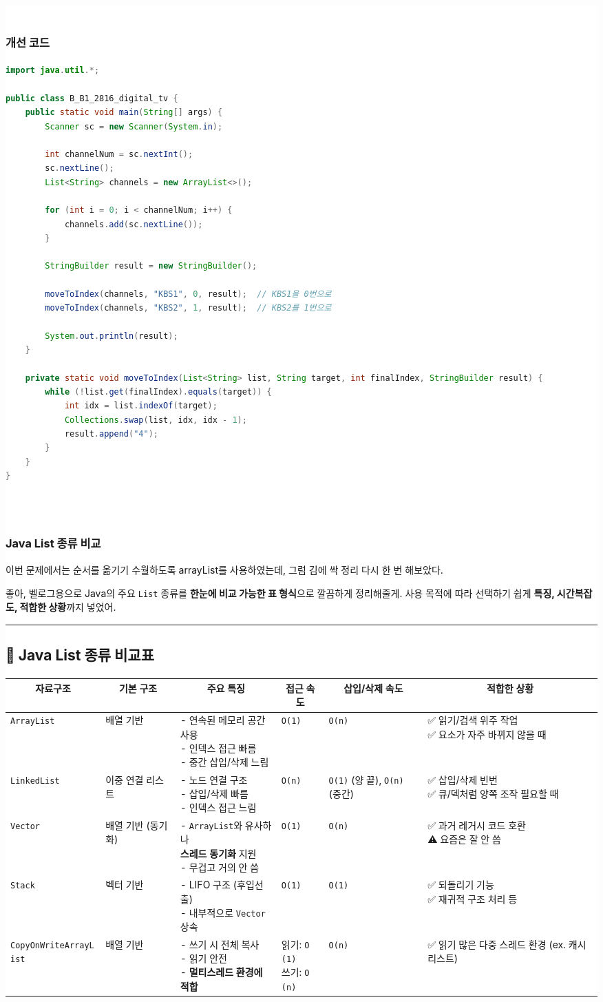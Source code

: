 </br>

### 개선 코드
```java
import java.util.*;

public class B_B1_2816_digital_tv {
    public static void main(String[] args) {
        Scanner sc = new Scanner(System.in);

        int channelNum = sc.nextInt();
        sc.nextLine();
        List<String> channels = new ArrayList<>();

        for (int i = 0; i < channelNum; i++) {
            channels.add(sc.nextLine());
        }

        StringBuilder result = new StringBuilder();

        moveToIndex(channels, "KBS1", 0, result);  // KBS1을 0번으로
        moveToIndex(channels, "KBS2", 1, result);  // KBS2를 1번으로

        System.out.println(result);
    }

    private static void moveToIndex(List<String> list, String target, int finalIndex, StringBuilder result) {
        while (!list.get(finalIndex).equals(target)) {
            int idx = list.indexOf(target);
            Collections.swap(list, idx, idx - 1);
            result.append("4");
        }
    }
}
 
```

</br>

### Java List 종류 비교
이번 문제에서는 순서를 옮기기 수월하도록 arrayList를 사용하였는데, 그럼 김에 싹 정리 다시 한 번 해보았다.

좋아, 벨로그용으로 Java의 주요 `List` 종류를 **한눈에 비교 가능한 표 형식**으로 깔끔하게 정리해줄게.
사용 목적에 따라 선택하기 쉽게 **특징, 시간복잡도, 적합한 상황**까지 넣었어.

---

## 📝 Java List 종류 비교표

| 자료구조                   | 기본 구조       | 주요 특징                                                 | 접근 속도                    | 삽입/삭제 속도                  | 적합한 상황                             |
| ---------------------- | ----------- | ----------------------------------------------------- | ------------------------ | ------------------------- | ---------------------------------- |
| `ArrayList`            | 배열 기반       | - 연속된 메모리 공간 사용<br>- 인덱스 접근 빠름<br>- 중간 삽입/삭제 느림       | `O(1)`                   | `O(n)`                    | ✅ 읽기/검색 위주 작업<br>✅ 요소가 자주 바뀌지 않을 때 |
| `LinkedList`           | 이중 연결 리스트   | - 노드 연결 구조<br>- 삽입/삭제 빠름<br>- 인덱스 접근 느림               | `O(n)`                   | `O(1)` (양 끝), `O(n)` (중간) | ✅ 삽입/삭제 빈번<br>✅ 큐/덱처럼 양쪽 조작 필요할 때  |
| `Vector`               | 배열 기반 (동기화) | - `ArrayList`와 유사하나<br>**스레드 동기화** 지원<br>- 무겁고 거의 안 씀 | `O(1)`                   | `O(n)`                    | ✅ 과거 레거시 코드 호환<br>⚠️ 요즘은 잘 안 씀     |
| `Stack`                | 벡터 기반       | - LIFO 구조 (후입선출)<br>- 내부적으로 `Vector` 상속               | `O(1)`                   | `O(1)`                    | ✅ 되돌리기 기능<br>✅ 재귀적 구조 처리 등         |
| `CopyOnWriteArrayList` | 배열 기반       | - 쓰기 시 전체 복사<br>- 읽기 안전<br>- **멀티스레드 환경에 적합**         | 읽기: `O(1)`<br>쓰기: `O(n)` | `O(n)`                    | ✅ 읽기 많은 다중 스레드 환경 (ex. 캐시 리스트)     |
